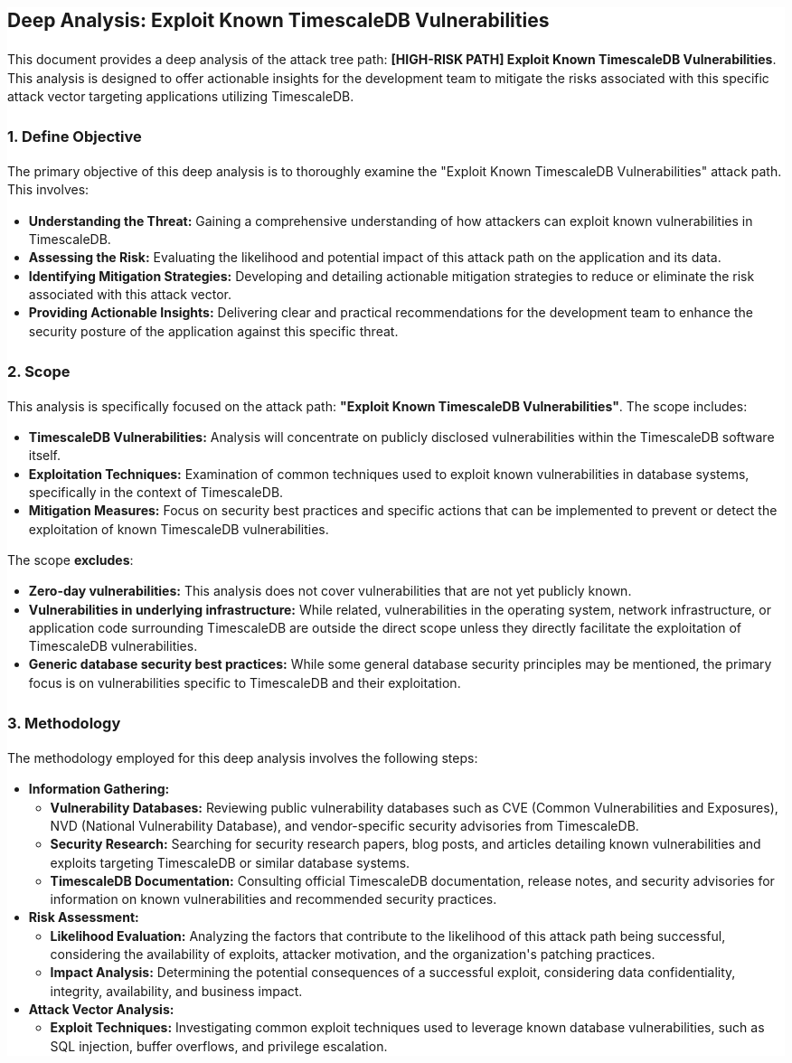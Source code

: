 ## Deep Analysis: Exploit Known TimescaleDB Vulnerabilities

This document provides a deep analysis of the attack tree path: **[HIGH-RISK PATH] Exploit Known TimescaleDB Vulnerabilities**. This analysis is designed to offer actionable insights for the development team to mitigate the risks associated with this specific attack vector targeting applications utilizing TimescaleDB.

### 1. Define Objective

The primary objective of this deep analysis is to thoroughly examine the "Exploit Known TimescaleDB Vulnerabilities" attack path. This involves:

*   **Understanding the Threat:**  Gaining a comprehensive understanding of how attackers can exploit known vulnerabilities in TimescaleDB.
*   **Assessing the Risk:** Evaluating the likelihood and potential impact of this attack path on the application and its data.
*   **Identifying Mitigation Strategies:**  Developing and detailing actionable mitigation strategies to reduce or eliminate the risk associated with this attack vector.
*   **Providing Actionable Insights:**  Delivering clear and practical recommendations for the development team to enhance the security posture of the application against this specific threat.

### 2. Scope

This analysis is specifically focused on the attack path: **"Exploit Known TimescaleDB Vulnerabilities"**. The scope includes:

*   **TimescaleDB Vulnerabilities:**  Analysis will concentrate on publicly disclosed vulnerabilities within the TimescaleDB software itself.
*   **Exploitation Techniques:**  Examination of common techniques used to exploit known vulnerabilities in database systems, specifically in the context of TimescaleDB.
*   **Mitigation Measures:**  Focus on security best practices and specific actions that can be implemented to prevent or detect the exploitation of known TimescaleDB vulnerabilities.

The scope **excludes**:

*   **Zero-day vulnerabilities:**  This analysis does not cover vulnerabilities that are not yet publicly known.
*   **Vulnerabilities in underlying infrastructure:**  While related, vulnerabilities in the operating system, network infrastructure, or application code surrounding TimescaleDB are outside the direct scope unless they directly facilitate the exploitation of TimescaleDB vulnerabilities.
*   **Generic database security best practices:** While some general database security principles may be mentioned, the primary focus is on vulnerabilities specific to TimescaleDB and their exploitation.

### 3. Methodology

The methodology employed for this deep analysis involves the following steps:

*   **Information Gathering:**
    *   **Vulnerability Databases:**  Reviewing public vulnerability databases such as CVE (Common Vulnerabilities and Exposures), NVD (National Vulnerability Database), and vendor-specific security advisories from TimescaleDB.
    *   **Security Research:**  Searching for security research papers, blog posts, and articles detailing known vulnerabilities and exploits targeting TimescaleDB or similar database systems.
    *   **TimescaleDB Documentation:**  Consulting official TimescaleDB documentation, release notes, and security advisories for information on known vulnerabilities and recommended security practices.
*   **Risk Assessment:**
    *   **Likelihood Evaluation:**  Analyzing the factors that contribute to the likelihood of this attack path being successful, considering the availability of exploits, attacker motivation, and the organization's patching practices.
    *   **Impact Analysis:**  Determining the potential consequences of a successful exploit, considering data confidentiality, integrity, availability, and business impact.
*   **Attack Vector Analysis:**
    *   **Exploit Techniques:**  Investigating common exploit techniques used to leverage known database vulnerabilities, such as SQL injection, buffer overflows, and privilege escalation.